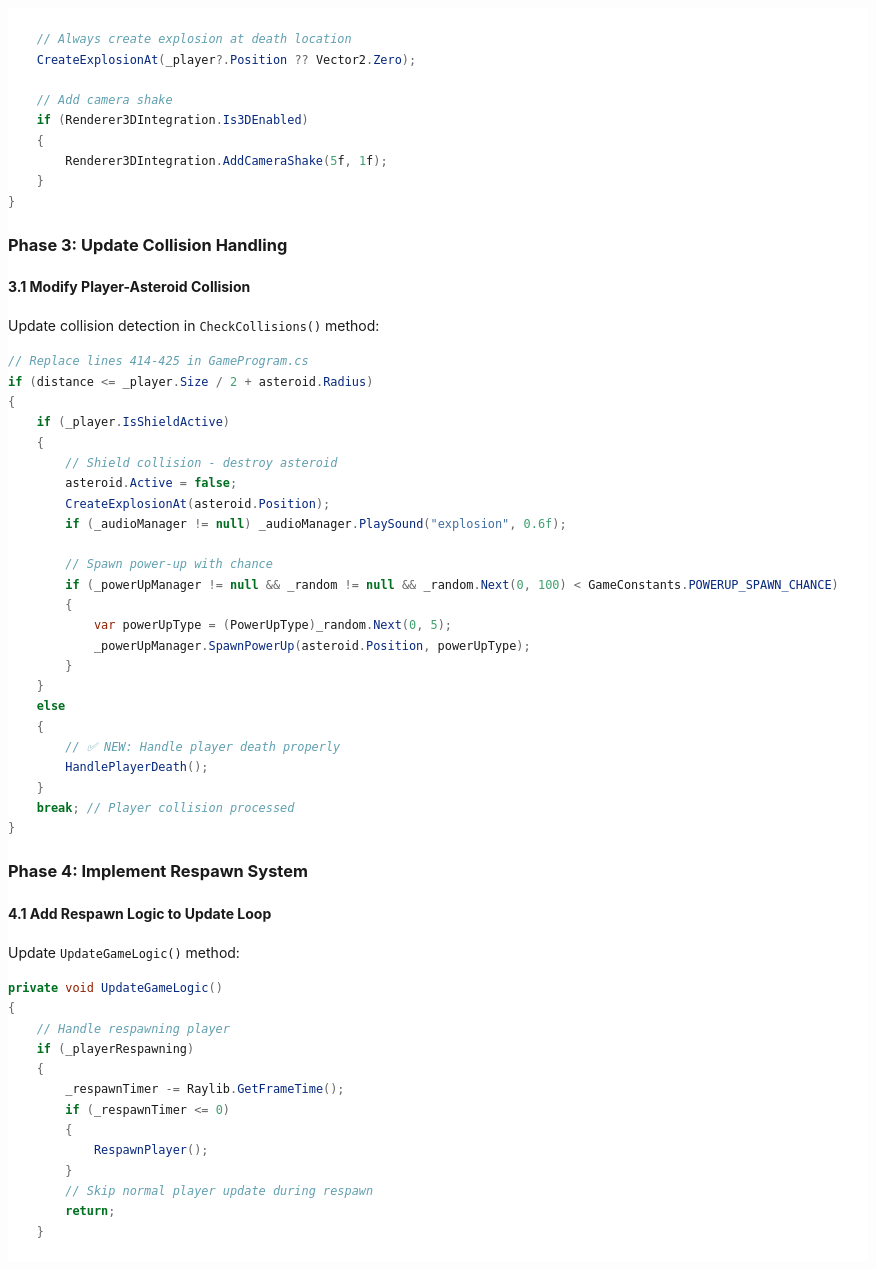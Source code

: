 ```csharp
    
    // Always create explosion at death location
    CreateExplosionAt(_player?.Position ?? Vector2.Zero);
    
    // Add camera shake
    if (Renderer3DIntegration.Is3DEnabled)
    {
        Renderer3DIntegration.AddCameraShake(5f, 1f);
    }
}
```

### Phase 3: Update Collision Handling

#### 3.1 Modify Player-Asteroid Collision
Update collision detection in `CheckCollisions()` method:
```csharp
// Replace lines 414-425 in GameProgram.cs
if (distance <= _player.Size / 2 + asteroid.Radius)
{
    if (_player.IsShieldActive)
    {
        // Shield collision - destroy asteroid
        asteroid.Active = false;
        CreateExplosionAt(asteroid.Position);
        if (_audioManager != null) _audioManager.PlaySound("explosion", 0.6f);
        
        // Spawn power-up with chance
        if (_powerUpManager != null && _random != null && _random.Next(0, 100) < GameConstants.POWERUP_SPAWN_CHANCE)
        {
            var powerUpType = (PowerUpType)_random.Next(0, 5);
            _powerUpManager.SpawnPowerUp(asteroid.Position, powerUpType);
        }
    }
    else
    {
        // ✅ NEW: Handle player death properly
        HandlePlayerDeath();
    }
    break; // Player collision processed
}
```

### Phase 4: Implement Respawn System

#### 4.1 Add Respawn Logic to Update Loop
Update `UpdateGameLogic()` method:
```csharp
private void UpdateGameLogic()
{
    // Handle respawning player
    if (_playerRespawning)
    {
        _respawnTimer -= Raylib.GetFrameTime();
        if (_respawnTimer <= 0)
        {
            RespawnPlayer();
        }
        // Skip normal player update during respawn
        return;
    }
    
```